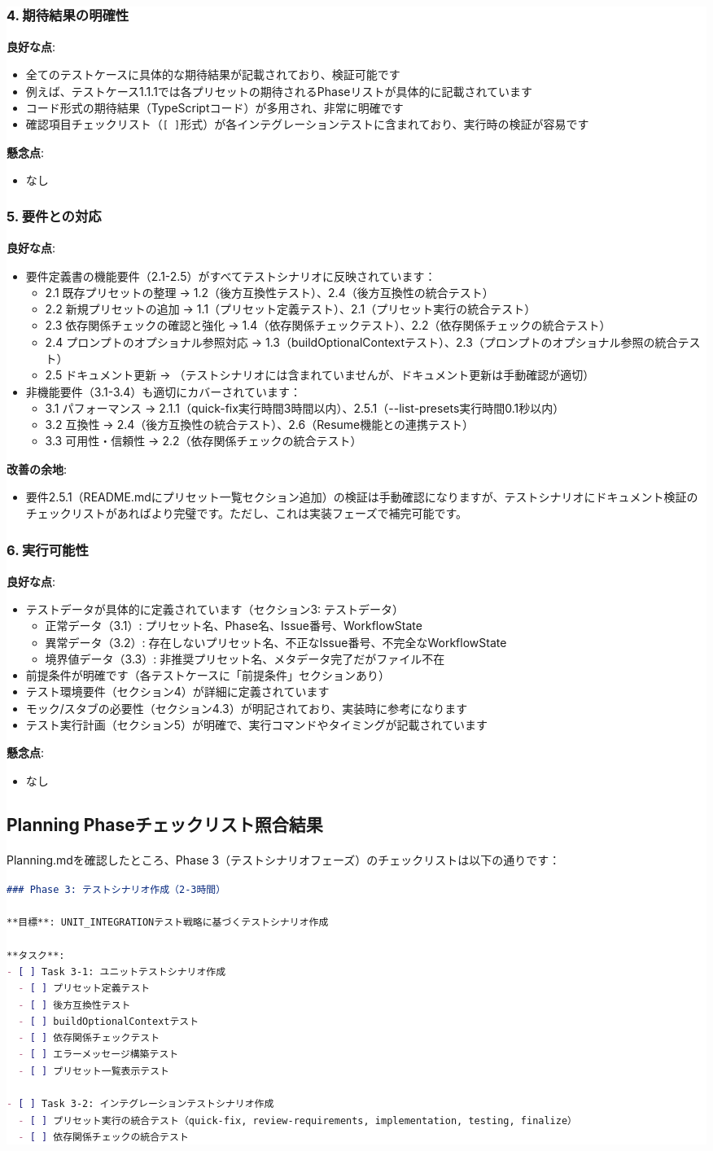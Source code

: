 ### 4. 期待結果の明確性

**良好な点**:
- 全てのテストケースに具体的な期待結果が記載されており、検証可能です
- 例えば、テストケース1.1.1では各プリセットの期待されるPhaseリストが具体的に記載されています
- コード形式の期待結果（TypeScriptコード）が多用され、非常に明確です
- 確認項目チェックリスト（`[ ]`形式）が各インテグレーションテストに含まれており、実行時の検証が容易です

**懸念点**:
- なし

### 5. 要件との対応

**良好な点**:
- 要件定義書の機能要件（2.1-2.5）がすべてテストシナリオに反映されています：
  - 2.1 既存プリセットの整理 → 1.2（後方互換性テスト）、2.4（後方互換性の統合テスト）
  - 2.2 新規プリセットの追加 → 1.1（プリセット定義テスト）、2.1（プリセット実行の統合テスト）
  - 2.3 依存関係チェックの確認と強化 → 1.4（依存関係チェックテスト）、2.2（依存関係チェックの統合テスト）
  - 2.4 プロンプトのオプショナル参照対応 → 1.3（buildOptionalContextテスト）、2.3（プロンプトのオプショナル参照の統合テスト）
  - 2.5 ドキュメント更新 → （テストシナリオには含まれていませんが、ドキュメント更新は手動確認が適切）
- 非機能要件（3.1-3.4）も適切にカバーされています：
  - 3.1 パフォーマンス → 2.1.1（quick-fix実行時間3時間以内）、2.5.1（--list-presets実行時間0.1秒以内）
  - 3.2 互換性 → 2.4（後方互換性の統合テスト）、2.6（Resume機能との連携テスト）
  - 3.3 可用性・信頼性 → 2.2（依存関係チェックの統合テスト）

**改善の余地**:
- 要件2.5.1（README.mdにプリセット一覧セクション追加）の検証は手動確認になりますが、テストシナリオにドキュメント検証のチェックリストがあればより完璧です。ただし、これは実装フェーズで補完可能です。

### 6. 実行可能性

**良好な点**:
- テストデータが具体的に定義されています（セクション3: テストデータ）
  - 正常データ（3.1）: プリセット名、Phase名、Issue番号、WorkflowState
  - 異常データ（3.2）: 存在しないプリセット名、不正なIssue番号、不完全なWorkflowState
  - 境界値データ（3.3）: 非推奨プリセット名、メタデータ完了だがファイル不在
- 前提条件が明確です（各テストケースに「前提条件」セクションあり）
- テスト環境要件（セクション4）が詳細に定義されています
- モック/スタブの必要性（セクション4.3）が明記されており、実装時に参考になります
- テスト実行計画（セクション5）が明確で、実行コマンドやタイミングが記載されています

**懸念点**:
- なし

## Planning Phaseチェックリスト照合結果

Planning.mdを確認したところ、Phase 3（テストシナリオフェーズ）のチェックリストは以下の通りです：

```markdown
### Phase 3: テストシナリオ作成（2-3時間）

**目標**: UNIT_INTEGRATIONテスト戦略に基づくテストシナリオ作成

**タスク**:
- [ ] Task 3-1: ユニットテストシナリオ作成
  - [ ] プリセット定義テスト
  - [ ] 後方互換性テスト
  - [ ] buildOptionalContextテスト
  - [ ] 依存関係チェックテスト
  - [ ] エラーメッセージ構築テスト
  - [ ] プリセット一覧表示テスト

- [ ] Task 3-2: インテグレーションテストシナリオ作成
  - [ ] プリセット実行の統合テスト（quick-fix, review-requirements, implementation, testing, finalize）
  - [ ] 依存関係チェックの統合テスト
```